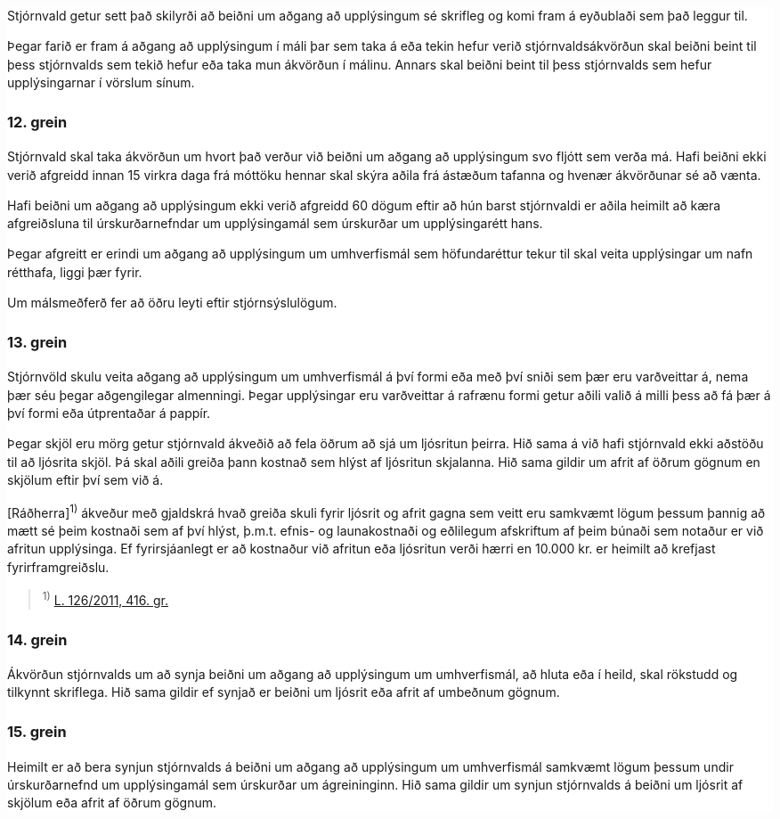 Stjórnvald getur sett það skilyrði að beiðni um aðgang að upplýsingum sé skrifleg og komi fram á eyðublaði sem það leggur til.

Þegar farið er fram á aðgang að upplýsingum í máli þar sem taka á eða tekin hefur verið stjórnvaldsákvörðun skal beiðni beint til þess stjórnvalds sem tekið hefur eða taka mun ákvörðun í málinu. Annars skal beiðni beint til þess stjórnvalds sem hefur upplýsingarnar í vörslum sínum.

### 12. grein



Stjórnvald skal taka ákvörðun um hvort það verður við beiðni um aðgang að upplýsingum svo fljótt sem verða má. Hafi beiðni ekki verið afgreidd innan 15 virkra daga frá móttöku hennar skal skýra aðila frá ástæðum tafanna og hvenær ákvörðunar sé að vænta.

Hafi beiðni um aðgang að upplýsingum ekki verið afgreidd 60 dögum eftir að hún barst stjórnvaldi er aðila heimilt að kæra afgreiðsluna til úrskurðarnefndar um upplýsingamál sem úrskurðar um upplýsingarétt hans.

Þegar afgreitt er erindi um aðgang að upplýsingum um umhverfismál sem höfundaréttur tekur til skal veita upplýsingar um nafn rétthafa, liggi þær fyrir.

Um málsmeðferð fer að öðru leyti eftir stjórnsýslulögum.

### 13. grein



Stjórnvöld skulu veita aðgang að upplýsingum um umhverfismál á því formi eða með því sniði sem þær eru varðveittar á, nema þær séu þegar aðgengilegar almenningi. Þegar upplýsingar eru varðveittar á rafrænu formi getur aðili valið á milli þess að fá þær á því formi eða útprentaðar á pappír.

Þegar skjöl eru mörg getur stjórnvald ákveðið að fela öðrum að sjá um ljósritun þeirra. Hið sama á við hafi stjórnvald ekki aðstöðu til að ljósrita skjöl. Þá skal aðili greiða þann kostnað sem hlýst af ljósritun skjalanna. Hið sama gildir um afrit af öðrum gögnum en skjölum eftir því sem við á.

[Ráðherra]<sup>1)</sup> ákveður með gjaldskrá hvað greiða skuli fyrir ljósrit og afrit gagna sem veitt eru samkvæmt lögum þessum þannig að mætt sé þeim kostnaði sem af því hlýst, þ.m.t. efnis- og launakostnaði og eðlilegum afskriftum af þeim búnaði sem notaður er við afritun upplýsinga. Ef fyrirsjáanlegt er að kostnaður við afritun eða ljósritun verði hærri en 10.000 kr. er heimilt að krefjast fyrirframgreiðslu.

> <sup>1)</sup> [L. 126/2011, 416. gr.](https://althingi.is/altext/stjt/2011.126.html)

### 14. grein



Ákvörðun stjórnvalds um að synja beiðni um aðgang að upplýsingum um umhverfismál, að hluta eða í heild, skal rökstudd og tilkynnt skriflega. Hið sama gildir ef synjað er beiðni um ljósrit eða afrit af umbeðnum gögnum.

### 15. grein



Heimilt er að bera synjun stjórnvalds á beiðni um aðgang að upplýsingum um umhverfismál samkvæmt lögum þessum undir úrskurðarnefnd um upplýsingamál sem úrskurðar um ágreininginn. Hið sama gildir um synjun stjórnvalds á beiðni um ljósrit af skjölum eða afrit af öðrum gögnum.
